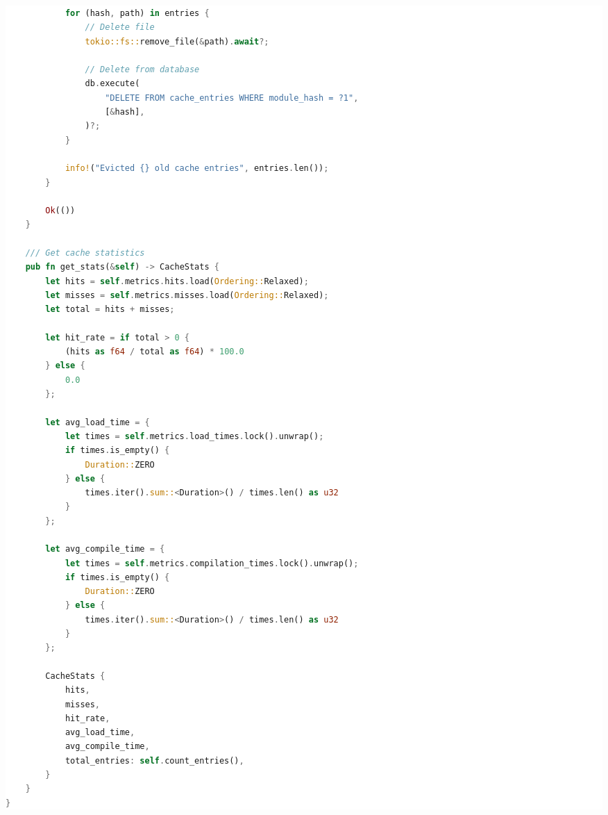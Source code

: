 ```rust
            for (hash, path) in entries {
                // Delete file
                tokio::fs::remove_file(&path).await?;

                // Delete from database
                db.execute(
                    "DELETE FROM cache_entries WHERE module_hash = ?1",
                    [&hash],
                )?;
            }

            info!("Evicted {} old cache entries", entries.len());
        }

        Ok(())
    }

    /// Get cache statistics
    pub fn get_stats(&self) -> CacheStats {
        let hits = self.metrics.hits.load(Ordering::Relaxed);
        let misses = self.metrics.misses.load(Ordering::Relaxed);
        let total = hits + misses;

        let hit_rate = if total > 0 {
            (hits as f64 / total as f64) * 100.0
        } else {
            0.0
        };

        let avg_load_time = {
            let times = self.metrics.load_times.lock().unwrap();
            if times.is_empty() {
                Duration::ZERO
            } else {
                times.iter().sum::<Duration>() / times.len() as u32
            }
        };

        let avg_compile_time = {
            let times = self.metrics.compilation_times.lock().unwrap();
            if times.is_empty() {
                Duration::ZERO
            } else {
                times.iter().sum::<Duration>() / times.len() as u32
            }
        };

        CacheStats {
            hits,
            misses,
            hit_rate,
            avg_load_time,
            avg_compile_time,
            total_entries: self.count_entries(),
        }
    }
}
```
